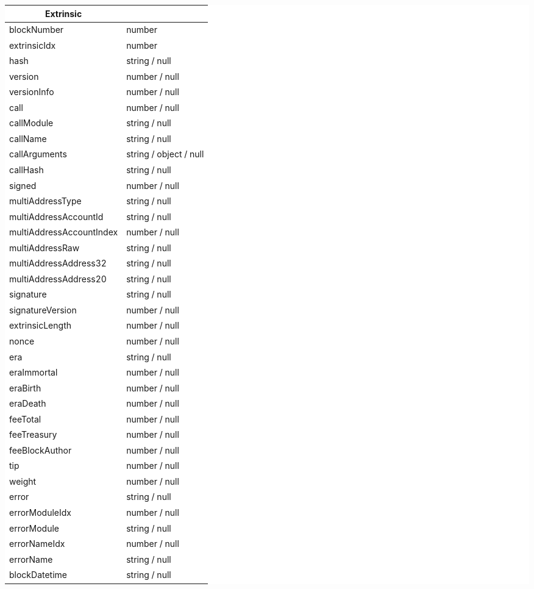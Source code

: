 | Extrinsic                |                        |
|--------------------------|------------------------|
| blockNumber              | number                 |
| extrinsicIdx             | number                 |
| hash                     | string / null          |
| version                  | number / null          |
| versionInfo              | number / null          |
| call                     | number / null          |
| callModule               | string / null          |
| callName                 | string / null          |
| callArguments            | string / object / null |
| callHash                 | string / null          |
| signed                   | number / null          |
| multiAddressType         | string / null          |
| multiAddressAccountId    | string / null          |
| multiAddressAccountIndex | number / null          |
| multiAddressRaw          | string / null          |
| multiAddressAddress32    | string / null          |
| multiAddressAddress20    | string / null          |
| signature                | string / null          |
| signatureVersion         | number / null          |
| extrinsicLength          | number / null          |
| nonce                    | number / null          |
| era                      | string / null          |
| eraImmortal              | number / null          |
| eraBirth                 | number / null          |
| eraDeath                 | number / null          |
| feeTotal                 | number / null          |
| feeTreasury              | number / null          |
| feeBlockAuthor           | number / null          |
| tip                      | number / null          |
| weight                   | number / null          |
| error                    | string / null          |
| errorModuleIdx           | number / null          |
| errorModule              | string / null          |
| errorNameIdx             | number / null          |
| errorName                | string / null          |
| blockDatetime            | string / null          |